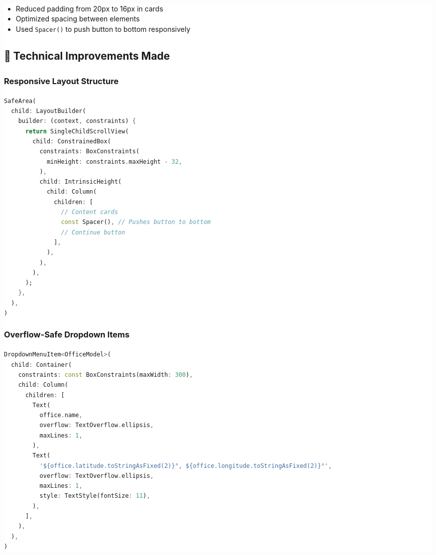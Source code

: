 -   Reduced padding from 20px to 16px in cards
-   Optimized spacing between elements
-   Used `Spacer()` to push button to bottom responsively

## 🔧 **Technical Improvements Made**

### Responsive Layout Structure

```dart
SafeArea(
  child: LayoutBuilder(
    builder: (context, constraints) {
      return SingleChildScrollView(
        child: ConstrainedBox(
          constraints: BoxConstraints(
            minHeight: constraints.maxHeight - 32,
          ),
          child: IntrinsicHeight(
            child: Column(
              children: [
                // Content cards
                const Spacer(), // Pushes button to bottom
                // Continue button
              ],
            ),
          ),
        ),
      );
    },
  ),
)
```

### Overflow-Safe Dropdown Items

```dart
DropdownMenuItem<OfficeModel>(
  child: Container(
    constraints: const BoxConstraints(maxWidth: 300),
    child: Column(
      children: [
        Text(
          office.name,
          overflow: TextOverflow.ellipsis,
          maxLines: 1,
        ),
        Text(
          '${office.latitude.toStringAsFixed(2)}°, ${office.longitude.toStringAsFixed(2)}°',
          overflow: TextOverflow.ellipsis,
          maxLines: 1,
          style: TextStyle(fontSize: 11),
        ),
      ],
    ),
  ),
)
```
